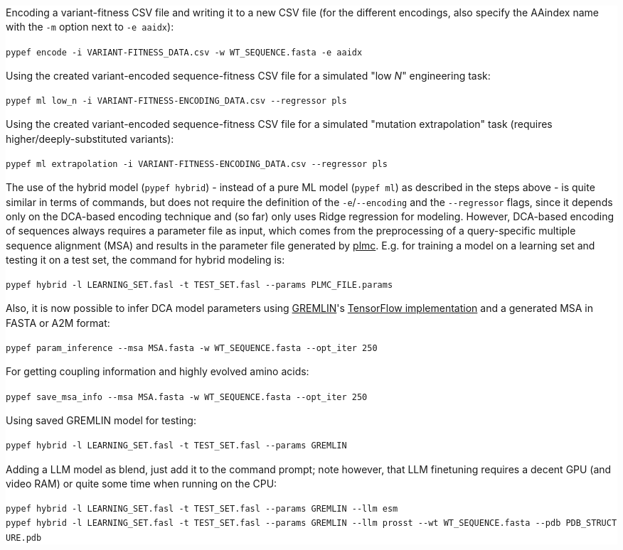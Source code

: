 Encoding a variant-fitness CSV file and writing it to a new CSV file (for the different encodings, also specify the AAindex name with the `-m` option next to `-e aaidx`):

```
pypef encode -i VARIANT-FITNESS_DATA.csv -w WT_SEQUENCE.fasta -e aaidx
```

Using the created variant-encoded sequence-fitness CSV file for a simulated "low *N*" engineering task:

```
pypef ml low_n -i VARIANT-FITNESS-ENCODING_DATA.csv --regressor pls
```

Using the created variant-encoded sequence-fitness CSV file for a simulated "mutation extrapolation" task (requires higher/deeply-substituted variants):
```
pypef ml extrapolation -i VARIANT-FITNESS-ENCODING_DATA.csv --regressor pls
```

The use of the hybrid model (`pypef hybrid`) - instead of a pure ML model (`pypef ml`) as described in the steps above - is quite similar in terms of commands, but does not require the definition of the `-e`/`--encoding` and the `--regressor` flags, since it depends only on the DCA-based encoding technique and (so far) only uses Ridge regression for modeling. However, DCA-based encoding of sequences always requires a parameter file as input, which comes from the preprocessing of a query-specific multiple sequence alignment (MSA) and results in the parameter file generated by [plmc](https://github.com/debbiemarkslab/plmc). E.g. for training a model on a learning set and testing it on a test set, the command for hybrid modeling is:

```
pypef hybrid -l LEARNING_SET.fasl -t TEST_SET.fasl --params PLMC_FILE.params
```

Also, it is now possible to infer DCA model parameters using [GREMLIN](https://www.pnas.org/doi/10.1073/pnas.1314045110)'s [TensorFlow implementation](https://github.com/sokrypton/GREMLIN_CPP/blob/master/GREMLIN_TF.ipynb) and a generated MSA in FASTA or A2M format:

```
pypef param_inference --msa MSA.fasta -w WT_SEQUENCE.fasta --opt_iter 250
```

For getting coupling information and highly evolved amino acids:
```
pypef save_msa_info --msa MSA.fasta -w WT_SEQUENCE.fasta --opt_iter 250
```

Using saved GREMLIN model for testing:

```
pypef hybrid -l LEARNING_SET.fasl -t TEST_SET.fasl --params GREMLIN
```

Adding a LLM model as blend, just add it to the command prompt; note however, that LLM finetuning requires a decent GPU (and video RAM) or quite some time when running on the CPU:

```
pypef hybrid -l LEARNING_SET.fasl -t TEST_SET.fasl --params GREMLIN --llm esm
pypef hybrid -l LEARNING_SET.fasl -t TEST_SET.fasl --params GREMLIN --llm prosst --wt WT_SEQUENCE.fasta --pdb PDB_STRUCTURE.pdb
```
